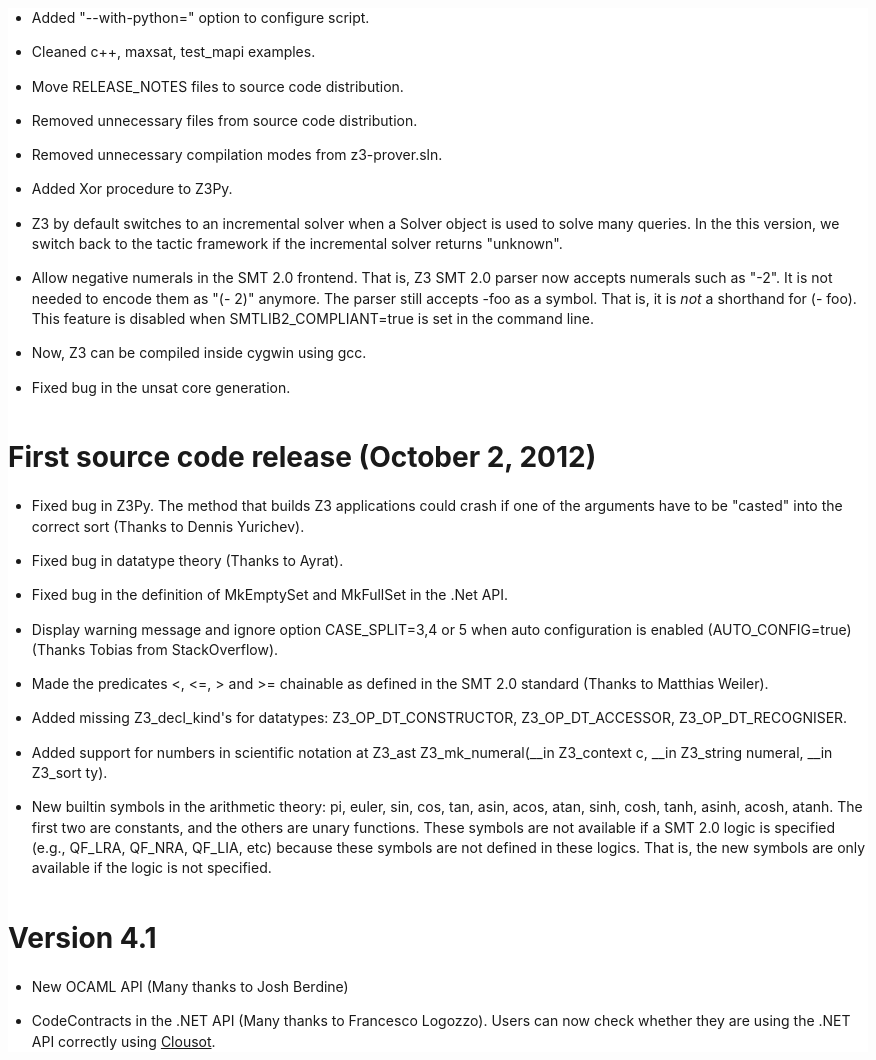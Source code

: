 - Added "--with-python=<path>" option to configure script.

- Cleaned c++, maxsat, test_mapi examples.

- Move RELEASE_NOTES files to source code distribution.

- Removed unnecessary files from source code distribution.

- Removed unnecessary compilation modes from z3-prover.sln.

- Added Xor procedure to Z3Py.

- Z3 by default switches to an incremental solver when a Solver object is used to solve many queries.
  In the this version, we switch back to the tactic framework if the incremental solver returns "unknown".

- Allow negative numerals in the SMT 2.0 frontend. That is, Z3 SMT 2.0 parser now accepts numerals such as "-2". It is not needed to encode them as "(- 2)" anymore.
  The parser still accepts -foo as a symbol. That is, it is *not* a shorthand for (- foo).
  This feature is disabled when SMTLIB2_COMPLIANT=true is set in the command line.

- Now, Z3 can be compiled inside cygwin using gcc.

- Fixed bug in the unsat core generation.

First source code release (October 2, 2012)
===========================================

- Fixed bug in Z3Py. The method that builds Z3 applications could crash if one of the arguments have to be "casted" into the correct sort (Thanks to Dennis Yurichev).

- Fixed bug in datatype theory (Thanks to Ayrat).

- Fixed bug in the definition of MkEmptySet and MkFullSet in the .Net API.

- Display warning message and ignore option CASE_SPLIT=3,4 or 5 when auto configuration is enabled (AUTO_CONFIG=true) (Thanks Tobias from StackOverflow). 

- Made the predicates <, <=, > and >= chainable as defined in the SMT 2.0 standard (Thanks to Matthias Weiler). 

- Added missing Z3_decl_kind's for datatypes: Z3_OP_DT_CONSTRUCTOR, Z3_OP_DT_ACCESSOR, Z3_OP_DT_RECOGNISER.

- Added support for numbers in scientific notation at Z3_ast Z3_mk_numeral(__in Z3_context c, __in Z3_string numeral, __in Z3_sort ty).

- New builtin symbols in the arithmetic theory: pi, euler, sin, cos, tan, asin, acos, atan, sinh, cosh, tanh, asinh, acosh, atanh. The first two are constants, and the others are unary functions. These symbols are not available if a SMT 2.0 logic is specified (e.g., QF_LRA, QF_NRA, QF_LIA, etc) because these symbols are not defined in these logics. That is, the new symbols are only available if the logic is not specified.

Version 4.1
===========

- New OCAML API (Many thanks to Josh Berdine)

- CodeContracts in the .NET API (Many thanks to Francesco Logozzo).
  Users can now check whether they are using the .NET API correctly
  using <a href="http://msdn.microsoft.com/en-us/devlabs/dd491992">Clousot</a>.
